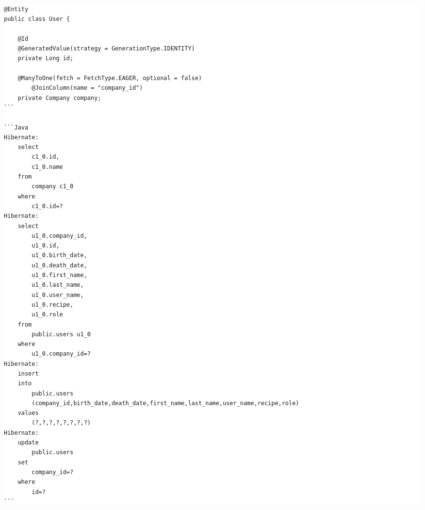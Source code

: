     
    @Entity
    public class User {
    
        @Id
        @GeneratedValue(strategy = GenerationType.IDENTITY)
        private Long id;
    
        @ManyToOne(fetch = FetchType.EAGER, optional = false)
    		@JoinColumn(name = "company_id")
        private Company company;
    ```
    
    ```Java
    Hibernate: 
        select
            c1_0.id,
            c1_0.name 
        from
            company c1_0 
        where
            c1_0.id=?
    Hibernate: 
        select
            u1_0.company_id,
            u1_0.id,
            u1_0.birth_date,
            u1_0.death_date,
            u1_0.first_name,
            u1_0.last_name,
            u1_0.user_name,
            u1_0.recipe,
            u1_0.role 
        from
            public.users u1_0 
        where
            u1_0.company_id=?
    Hibernate: 
        insert 
        into
            public.users
            (company_id,birth_date,death_date,first_name,last_name,user_name,recipe,role) 
        values
            (?,?,?,?,?,?,?,?)
    Hibernate: 
        update
            public.users 
        set
            company_id=? 
        where
            id=?
    ```
    